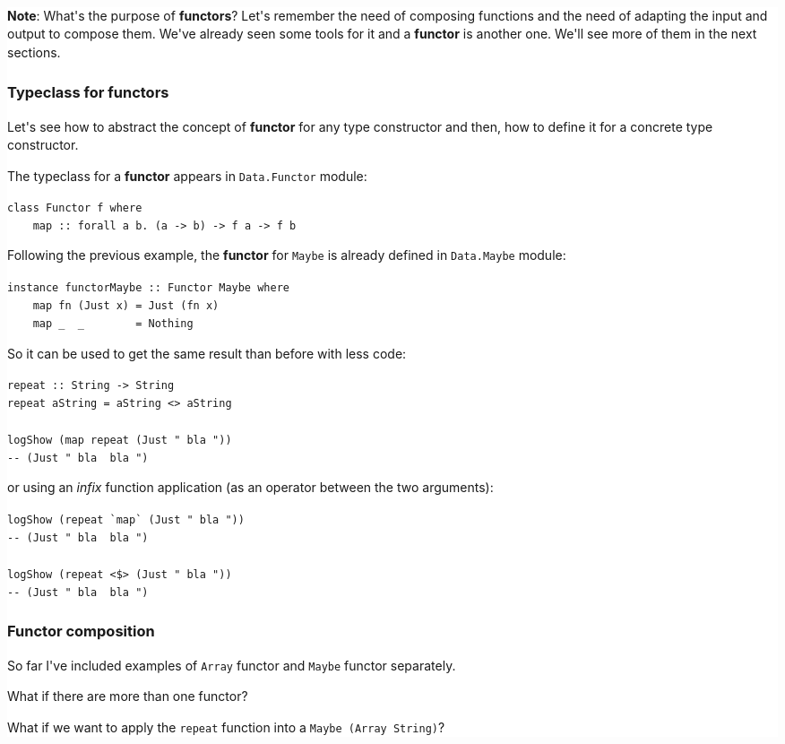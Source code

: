 <div class="note">
<strong>Note</strong>: What's the purpose of <strong>functors</strong>? Let's remember the need of composing functions and the need of adapting the input and output to compose them. We've already seen some tools for it and a <strong>functor</strong> is another one. We'll see more of them in the next sections.
</div>

### Typeclass for functors

Let's see how to abstract the concept of **functor** for any type constructor and then, how to define it for a concrete type constructor.

The typeclass for a **functor** appears in `Data.Functor` module:

```
class Functor f where
    map :: forall a b. (a -> b) -> f a -> f b
```

Following the previous example, the **functor** for `Maybe` is already defined in `Data.Maybe` module:

```
instance functorMaybe :: Functor Maybe where
    map fn (Just x) = Just (fn x)
    map _  _        = Nothing
```

So it can be used to get the same result than before with less code:

```
repeat :: String -> String
repeat aString = aString <> aString

logShow (map repeat (Just " bla "))
-- (Just " bla  bla ")
```

or using an _infix_ function application (as an operator between the two arguments):

```
logShow (repeat `map` (Just " bla "))
-- (Just " bla  bla ")

logShow (repeat <$> (Just " bla "))
-- (Just " bla  bla ")
```

### Functor composition

So far I've included examples of `Array` functor and `Maybe` functor separately.

What if there are more than one functor?

What if we want to apply the `repeat` function into a `Maybe (Array String)`?
